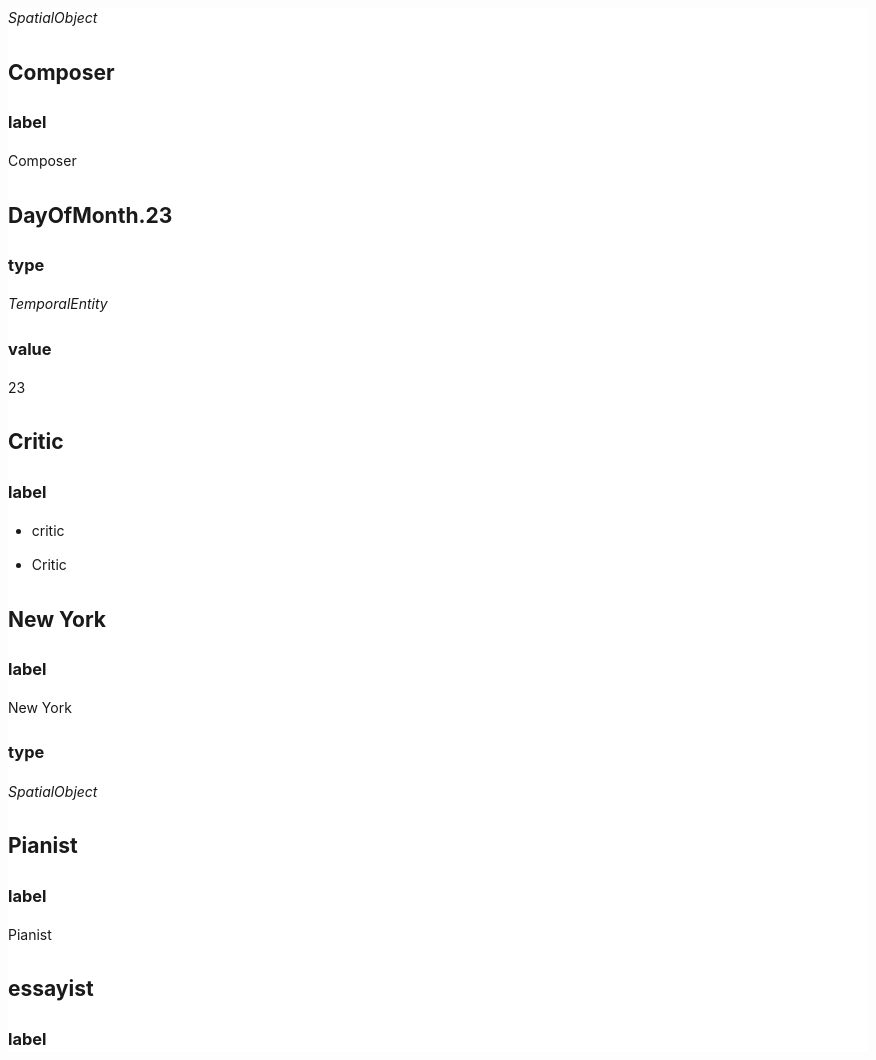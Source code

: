 
*SpatialObject*

## Composer

### label


Composer

## DayOfMonth.23

### type


*TemporalEntity*

### value


23

## Critic

### label

 - critic

 - Critic

## New York

### label


New York

### type


*SpatialObject*

## Pianist

### label


Pianist

## essayist

### label
